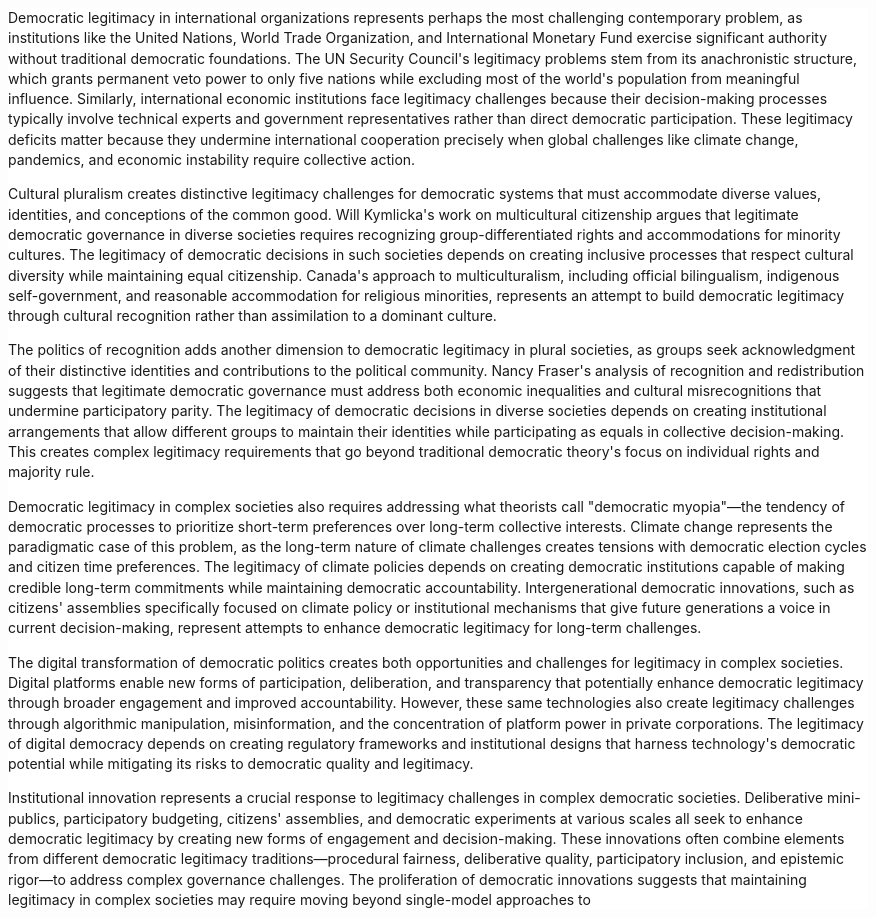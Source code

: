 Democratic legitimacy in international organizations represents perhaps the most challenging contemporary problem, as institutions like the United Nations, World Trade Organization, and International Monetary Fund exercise significant authority without traditional democratic foundations. The UN Security Council's legitimacy problems stem from its anachronistic structure, which grants permanent veto power to only five nations while excluding most of the world's population from meaningful influence. Similarly, international economic institutions face legitimacy challenges because their decision-making processes typically involve technical experts and government representatives rather than direct democratic participation. These legitimacy deficits matter because they undermine international cooperation precisely when global challenges like climate change, pandemics, and economic instability require collective action.

Cultural pluralism creates distinctive legitimacy challenges for democratic systems that must accommodate diverse values, identities, and conceptions of the common good. Will Kymlicka's work on multicultural citizenship argues that legitimate democratic governance in diverse societies requires recognizing group-differentiated rights and accommodations for minority cultures. The legitimacy of democratic decisions in such societies depends on creating inclusive processes that respect cultural diversity while maintaining equal citizenship. Canada's approach to multiculturalism, including official bilingualism, indigenous self-government, and reasonable accommodation for religious minorities, represents an attempt to build democratic legitimacy through cultural recognition rather than assimilation to a dominant culture.

The politics of recognition adds another dimension to democratic legitimacy in plural societies, as groups seek acknowledgment of their distinctive identities and contributions to the political community. Nancy Fraser's analysis of recognition and redistribution suggests that legitimate democratic governance must address both economic inequalities and cultural misrecognitions that undermine participatory parity. The legitimacy of democratic decisions in diverse societies depends on creating institutional arrangements that allow different groups to maintain their identities while participating as equals in collective decision-making. This creates complex legitimacy requirements that go beyond traditional democratic theory's focus on individual rights and majority rule.

Democratic legitimacy in complex societies also requires addressing what theorists call "democratic myopia"—the tendency of democratic processes to prioritize short-term preferences over long-term collective interests. Climate change represents the paradigmatic case of this problem, as the long-term nature of climate challenges creates tensions with democratic election cycles and citizen time preferences. The legitimacy of climate policies depends on creating democratic institutions capable of making credible long-term commitments while maintaining democratic accountability. Intergenerational democratic innovations, such as citizens' assemblies specifically focused on climate policy or institutional mechanisms that give future generations a voice in current decision-making, represent attempts to enhance democratic legitimacy for long-term challenges.

The digital transformation of democratic politics creates both opportunities and challenges for legitimacy in complex societies. Digital platforms enable new forms of participation, deliberation, and transparency that potentially enhance democratic legitimacy through broader engagement and improved accountability. However, these same technologies also create legitimacy challenges through algorithmic manipulation, misinformation, and the concentration of platform power in private corporations. The legitimacy of digital democracy depends on creating regulatory frameworks and institutional designs that harness technology's democratic potential while mitigating its risks to democratic quality and legitimacy.

Institutional innovation represents a crucial response to legitimacy challenges in complex democratic societies. Deliberative mini-publics, participatory budgeting, citizens' assemblies, and democratic experiments at various scales all seek to enhance democratic legitimacy by creating new forms of engagement and decision-making. These innovations often combine elements from different democratic legitimacy traditions—procedural fairness, deliberative quality, participatory inclusion, and epistemic rigor—to address complex governance challenges. The proliferation of democratic innovations suggests that maintaining legitimacy in complex societies may require moving beyond single-model approaches to
